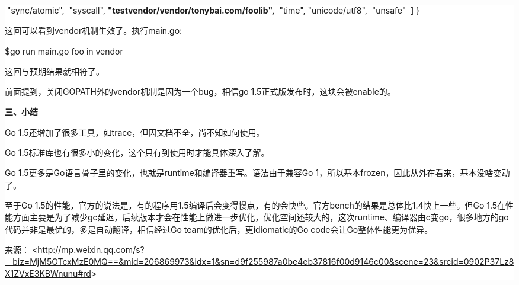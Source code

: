 ​        "sync/atomic",
​        "syscall",
​        **"testvendor/vendor/tonybai.com/foolib",**
​        "time",
​        "unicode/utf8",
​        "unsafe"
​    ]
}

这回可以看到vendor机制生效了。执行main.go:

$go run main.go
foo in vendor

这回与预期结果就相符了。

前面提到，关闭GOPATH外的vendor机制是因为一个bug，相信go 1.5正式版发布时，这块会被enable的。

**三、小结**

Go 1.5还增加了很多工具，如trace，但因文档不全，尚不知如何使用。

Go 1.5标准库也有很多小的变化，这个只有到使用时才能具体深入了解。

Go 1.5更多是Go语言骨子里的变化，也就是runtime和编译器重写。语法由于兼容Go 1，所以基本frozen，因此从外在看来，基本没啥变动了。

至于Go 1.5的性能，官方的说法是，有的程序用1.5编译后会变得慢点，有的会快些。官方bench的结果是总体比1.4快上一些。但Go 1.5在性能方面主要是为了减少gc延迟，后续版本才会在性能上做进一步优化，优化空间还较大的，这次runtime、编译器由c变go，很多地方的go 代码并非是最优的，多是自动翻译，相信经过Go team的优化后，更idiomatic的Go code会让Go整体性能更为优异。

来源： <<http://mp.weixin.qq.com/s?__biz=MjM5OTcxMzE0MQ==&mid=206869973&idx=1&sn=d9f255987a0be4eb37816f00d9146c00&scene=23&srcid=0902P37Lz8X1ZVxE3KBWnunu#rd>>

